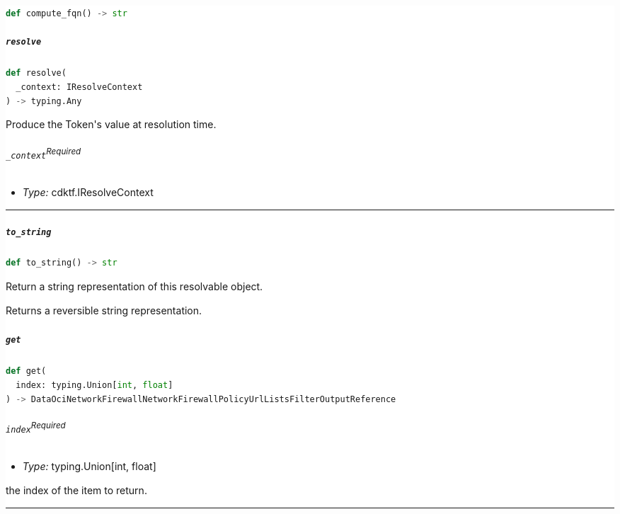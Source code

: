 ```python
def compute_fqn() -> str
```

##### `resolve` <a name="resolve" id="rhizo-co-terraform-provider-oci.dataOciNetworkFirewallNetworkFirewallPolicyUrlLists.DataOciNetworkFirewallNetworkFirewallPolicyUrlListsFilterList.resolve"></a>

```python
def resolve(
  _context: IResolveContext
) -> typing.Any
```

Produce the Token's value at resolution time.

###### `_context`<sup>Required</sup> <a name="_context" id="rhizo-co-terraform-provider-oci.dataOciNetworkFirewallNetworkFirewallPolicyUrlLists.DataOciNetworkFirewallNetworkFirewallPolicyUrlListsFilterList.resolve.parameter._context"></a>

- *Type:* cdktf.IResolveContext

---

##### `to_string` <a name="to_string" id="rhizo-co-terraform-provider-oci.dataOciNetworkFirewallNetworkFirewallPolicyUrlLists.DataOciNetworkFirewallNetworkFirewallPolicyUrlListsFilterList.toString"></a>

```python
def to_string() -> str
```

Return a string representation of this resolvable object.

Returns a reversible string representation.

##### `get` <a name="get" id="rhizo-co-terraform-provider-oci.dataOciNetworkFirewallNetworkFirewallPolicyUrlLists.DataOciNetworkFirewallNetworkFirewallPolicyUrlListsFilterList.get"></a>

```python
def get(
  index: typing.Union[int, float]
) -> DataOciNetworkFirewallNetworkFirewallPolicyUrlListsFilterOutputReference
```

###### `index`<sup>Required</sup> <a name="index" id="rhizo-co-terraform-provider-oci.dataOciNetworkFirewallNetworkFirewallPolicyUrlLists.DataOciNetworkFirewallNetworkFirewallPolicyUrlListsFilterList.get.parameter.index"></a>

- *Type:* typing.Union[int, float]

the index of the item to return.

---